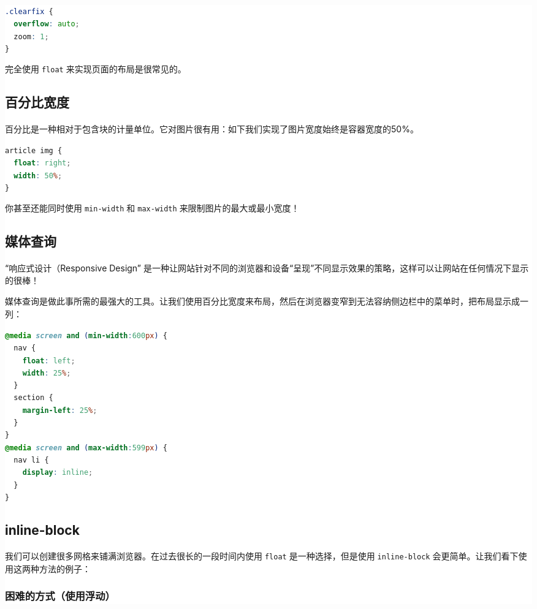 ```css
.clearfix {
  overflow: auto;
  zoom: 1;
}
```

完全使用 `float` 来实现页面的布局是很常见的。



## 百分比宽度

百分比是一种相对于包含块的计量单位。它对图片很有用：如下我们实现了图片宽度始终是容器宽度的50%。

```css
article img {
  float: right;
  width: 50%;
}
```

你甚至还能同时使用 `min-width` 和 `max-width` 来限制图片的最大或最小宽度！



## 媒体查询

“响应式设计（Responsive Design” 是一种让网站针对不同的浏览器和设备“呈现”不同显示效果的策略，这样可以让网站在任何情况下显示的很棒！

媒体查询是做此事所需的最强大的工具。让我们使用百分比宽度来布局，然后在浏览器变窄到无法容纳侧边栏中的菜单时，把布局显示成一列：

```CSS
@media screen and (min-width:600px) {
  nav {
    float: left;
    width: 25%;
  }
  section {
    margin-left: 25%;
  }
}
@media screen and (max-width:599px) {
  nav li {
    display: inline;
  }
}
```



## inline-block

我们可以创建很多网格来铺满浏览器。在过去很长的一段时间内使用 `float` 是一种选择，但是使用 `inline-block` 会更简单。让我们看下使用这两种方法的例子：



### 困难的方式（使用浮动）
